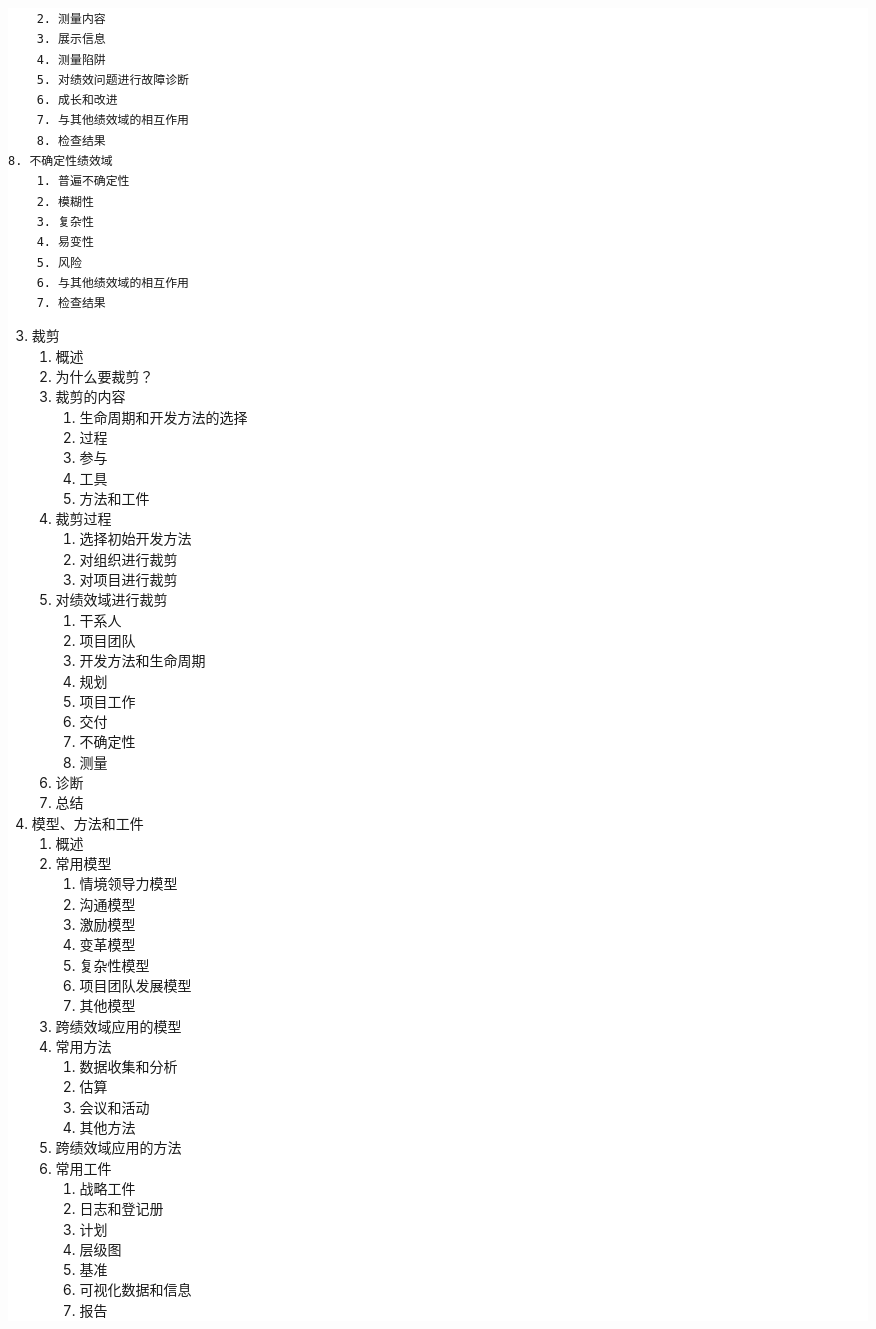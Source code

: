 		2. 测量内容
		3. 展示信息
		4. 测量陷阱
		5. 对绩效问题进行故障诊断
		6. 成长和改进
		7. 与其他绩效域的相互作用
		8. 检查结果
	8. 不确定性绩效域
		1. 普遍不确定性
		2. 模糊性
		3. 复杂性
		4. 易变性
		5. 风险
		6. 与其他绩效域的相互作用
		7. 检查结果
3. 裁剪
	1. 概述
	2. 为什么要裁剪？
	3. 裁剪的内容
		1. 生命周期和开发方法的选择
		2. 过程
		3. 参与
		4. 工具
		5. 方法和工件
	4. 裁剪过程
		1. 选择初始开发方法
		2. 对组织进行裁剪
		3. 对项目进行裁剪
	5. 对绩效域进行裁剪
		1. 干系人
		2. 项目团队
		3. 开发方法和生命周期
		4. 规划
		5. 项目工作
		6. 交付
		7. 不确定性
		8. 测量
	6. 诊断
	7. 总结
4. 模型、方法和工件
	1. 概述
	2. 常用模型
		1. 情境领导力模型
		2. 沟通模型
		3. 激励模型
		4. 变革模型
		5. 复杂性模型
		6. 项目团队发展模型
		7. 其他模型
	3. 跨绩效域应用的模型
	4. 常用方法
		1. 数据收集和分析
		2. 估算
		3. 会议和活动
		4. 其他方法
	5. 跨绩效域应用的方法
	6. 常用工件
		1. 战略工件
		2. 日志和登记册
		3. 计划
		4. 层级图
		5. 基准
		6. 可视化数据和信息
		7. 报告